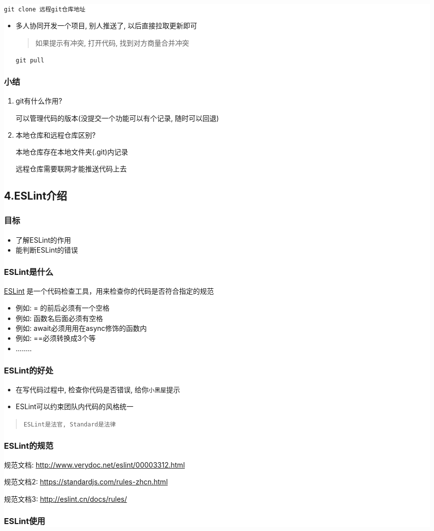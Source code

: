   ```js
  git clone 远程git仓库地址
  ```

* 多人协同开发一个项目, 别人推送了, 以后直接拉取更新即可

  > 如果提示有冲突, 打开代码, 找到对方商量合并冲突

  ```js
  git pull
  ```

### 小结

1. git有什么作用?

   可以管理代码的版本(没提交一个功能可以有个记录, 随时可以回退)

2. 本地仓库和远程仓库区别?

   本地仓库存在本地文件夹(.git)内记录

   远程仓库需要联网才能推送代码上去

## 4.ESLint介绍

### 目标

* 了解ESLint的作用
* 能判断ESLint的错误

### ESLint是什么

[ESLint](http://eslint.cn/) 是一个代码检查工具，用来检查你的代码是否符合指定的规范

* 例如: = 的前后必须有一个空格
* 例如: 函数名后面必须有空格
* 例如: await必须用用在async修饰的函数内
* 例如: ==必须转换成3个等
* ........

### ESLint的好处

* 在写代码过程中, 检查你代码是否错误, 给你`小黑屋`提示

* ESLint可以约束团队内代码的风格统一

> `ESLint是法官, Standard是法律`

### ESLint的规范

规范文档: http://www.verydoc.net/eslint/00003312.html

规范文档2: https://standardjs.com/rules-zhcn.html

规范文档3: http://eslint.cn/docs/rules/

### ESLint使用

